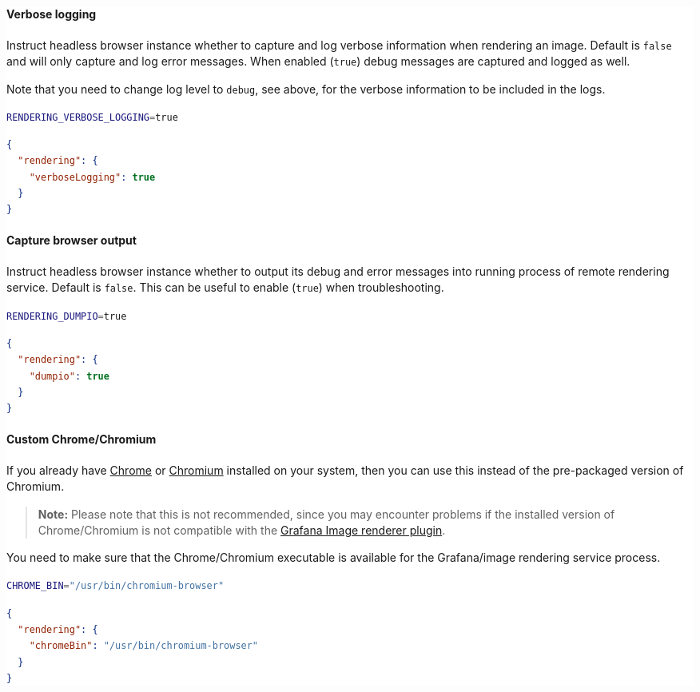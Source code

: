 #### Verbose logging

Instruct headless browser instance whether to capture and log verbose information when rendering an image. Default is `false` and will only capture and log error messages. When enabled (`true`) debug messages are captured and logged as well.

Note that you need to change log level to `debug`, see above, for the verbose information to be included in the logs.

```bash
RENDERING_VERBOSE_LOGGING=true
```

```json
{
  "rendering": {
    "verboseLogging": true
  }
}
```

#### Capture browser output

Instruct headless browser instance whether to output its debug and error messages into running process of remote rendering service. Default is `false`.
This can be useful to enable (`true`) when troubleshooting.

```bash
RENDERING_DUMPIO=true
```

```json
{
  "rendering": {
    "dumpio": true
  }
}
```

#### Custom Chrome/Chromium

If you already have [Chrome](https://www.google.com/chrome/) or [Chromium](https://www.chromium.org/)
installed on your system, then you can use this instead of the pre-packaged version of Chromium.

> **Note:** Please note that this is not recommended, since you may encounter problems if the installed version of Chrome/Chromium is not compatible with the [Grafana Image renderer plugin](/grafana/plugins/grafana-image-renderer).

You need to make sure that the Chrome/Chromium executable is available for the Grafana/image rendering service process.

```bash
CHROME_BIN="/usr/bin/chromium-browser"
```

```json
{
  "rendering": {
    "chromeBin": "/usr/bin/chromium-browser"
  }
}
```
